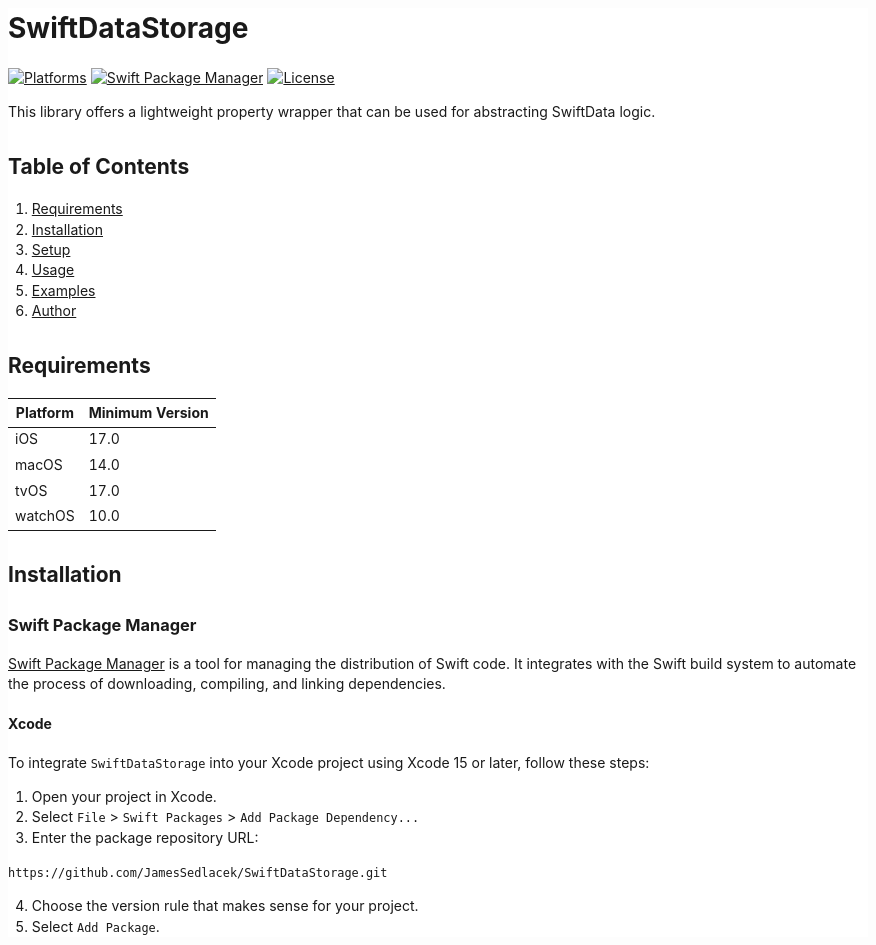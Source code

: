 # SwiftDataStorage
[![Platforms](https://img.shields.io/badge/platforms-_iOS_|_macOS_|_watchOS_|_tvOS-lightgrey.svg?style=flat)](https://developer.apple.com/resources/)
[![Swift Package Manager](https://img.shields.io/badge/Swift%20Package%20Manager-compatible-brightgreen.svg)](https://github.com/apple/swift-package-manager)
[![License](https://img.shields.io/badge/license-MIT-blue.svg?style=flat)](http://mit-license.org)

This library offers a lightweight property wrapper that can be used for abstracting SwiftData logic.

## Table of Contents
1. [Requirements](#requirements)
2. [Installation](#installation)
3. [Setup](#setup)
4. [Usage](#usage)
5. [Examples](#examples)
6. [Author](#author)

## Requirements

| Platform | Minimum Version |
|----------|-----------------|
| iOS      | 17.0            |
| macOS    | 14.0            |
| tvOS     | 17.0            |
| watchOS  | 10.0            |

## Installation

### Swift Package Manager

[Swift Package Manager](https://swift.org/package-manager/) is a tool for managing the distribution of Swift code. It integrates with the Swift build system to automate the process of downloading, compiling, and linking dependencies.

#### Xcode

To integrate `SwiftDataStorage` into your Xcode project using Xcode 15 or later, follow these steps:

1. Open your project in Xcode.
2. Select `File` > `Swift Packages` > `Add Package Dependency...`
3. Enter the package repository URL:
```
https://github.com/JamesSedlacek/SwiftDataStorage.git
```
4. Choose the version rule that makes sense for your project.
5. Select `Add Package`.
